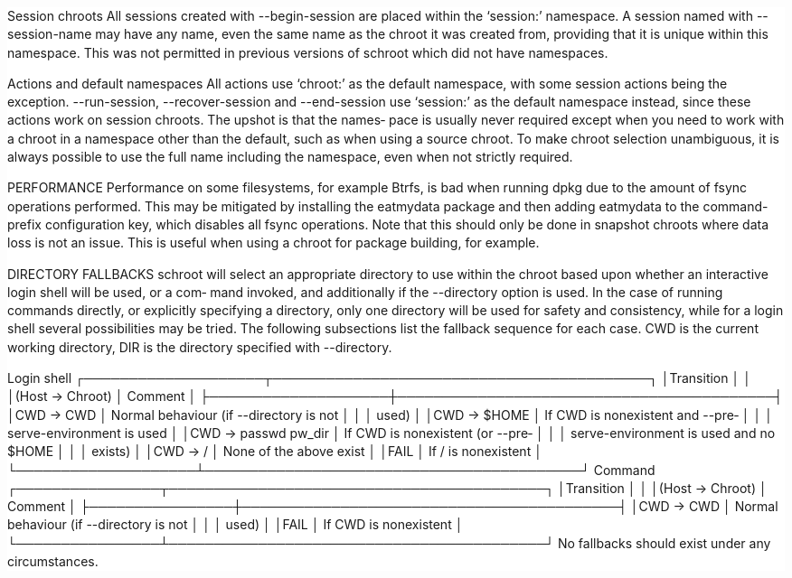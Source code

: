    Session chroots
       All  sessions  created  with  --begin-session are placed within the ‘session:’ namespace.  A session named with --session-name may have any
       name, even the same name as the chroot it was created from, providing that it is unique within this namespace.  This was not  permitted  in
       previous versions of schroot which did not have namespaces.

   Actions and default namespaces
       All  actions  use  ‘chroot:’ as the default namespace, with some session actions being the exception.  --run-session, --recover-session and
       --end-session use ‘session:’ as the default namespace instead, since these actions work on session chroots.  The upshot is that the  names‐
       pace  is  usually  never  required  except  when you need to work with a chroot in a namespace other than the default, such as when using a
       source chroot.  To make chroot selection unambiguous, it is always possible to use the full name including the  namespace,  even  when  not
       strictly required.

PERFORMANCE
       Performance  on some filesystems, for example Btrfs, is bad when running dpkg due to the amount of fsync operations performed.  This may be
       mitigated by installing the eatmydata package and then adding eatmydata to the command-prefix configuration key, which disables  all  fsync
       operations.   Note  that  this should only be done in snapshot chroots where data loss is not an issue.  This is useful when using a chroot
       for package building, for example.

DIRECTORY FALLBACKS
       schroot will select an appropriate directory to use within the chroot based upon whether an interactive login shell will be used, or a com‐
       mand  invoked,  and  additionally  if the --directory option is used.  In the case of running commands directly, or explicitly specifying a
       directory, only one directory will be used for safety and consistency, while for a login shell several possibilities  may  be  tried.   The
       following  subsections list the fallback sequence for each case.  CWD is the current working directory, DIR is the directory specified with
       --directory.

   Login shell
       ┌────────────────────┬──────────────────────────────────────────┐
       │Transition          │                                          │
       │(Host → Chroot)     │ Comment                                  │
       ├────────────────────┼──────────────────────────────────────────┤
       │CWD → CWD           │ Normal behaviour (if --directory is  not │
       │                    │ used)                                    │
       │CWD → $HOME         │ If   CWD   is   nonexistent  and  --pre‐ │
       │                    │ serve-environment is used                │
       │CWD → passwd pw_dir │ If  CWD  is   nonexistent   (or   --pre‐ │
       │                    │ serve-environment  is  used and no $HOME │
       │                    │ exists)                                  │
       │CWD → /             │ None of the above exist                  │
       │FAIL                │ If / is nonexistent                      │
       └────────────────────┴──────────────────────────────────────────┘
   Command
       ┌────────────────┬──────────────────────────────────────────┐
       │Transition      │                                          │
       │(Host → Chroot) │ Comment                                  │
       ├────────────────┼──────────────────────────────────────────┤
       │CWD → CWD       │ Normal behaviour (if --directory is  not │
       │                │ used)                                    │
       │FAIL            │ If CWD is nonexistent                    │
       └────────────────┴──────────────────────────────────────────┘
       No fallbacks should exist under any circumstances.
